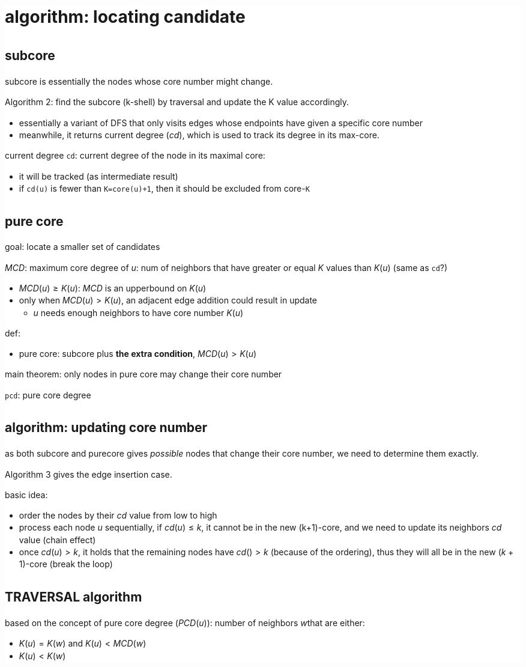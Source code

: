 # algorithm: locating candidate

## subcore

subcore is essentially the nodes whose core number might change. 

Algorithm 2: find the subcore (k-shell) by traversal and update the K value accordingly. 

- essentially a variant of DFS that only visits edges whose endpoints have given a specific core number
- meanwhile, it returns current degree ($`cd`$), which is used to track its degree in its max-core. 

current degree `cd`: current degree of the node in its maximal core:

- it will be tracked (as intermediate result)
- if `cd(u)` is fewer than `K=core(u)+1`, then it should be excluded from core-`K`


## pure core

goal: locate a smaller set of candidates

$`MCD`$: maximum core degree of $`u`$: num of neighbors that have greater or equal $`K`$ values than $`K(u)`$ (same as `cd`?)

- $`MCD(u) \ge K(u)`$: $`MCD`$ is an upperbound on $`K(u)`$
- only when $`MCD(u)>K(u)`$, an adjacent edge addition could result in update
  - $`u`$ needs enough neighbors to have core number $`K(u)`$

def:

- pure core: subcore plus **the extra condition**, $`MCD(u)>K(u)`$

main theorem: only nodes in pure core may change their core number

`pcd`: pure core degree
## algorithm: updating core number

as both subcore and purecore gives *possible* nodes that change their core number, we need to determine them exactly. 

Algorithm 3 gives the edge insertion case. 

basic idea:

- order the nodes by their $`cd`$ value from low to high
- process each node $`u`$ sequentially, if $`cd(u) \le k`$, it cannot be in the new (k+1)-core, and we need to update its neighbors $`cd`$ value (chain effect)
- once $`cd(u)>k`$, it holds that the remaining nodes have $`cd()>k`$ (because of the ordering), thus they will all be in the new $`(k+1)`$-core (break the loop)

## TRAVERSAL algorithm

based on the concept of pure core degree ($`PCD(u)`$): number of neighbors $`w`$that are either:
  - $`K(u) = K(w)`$ and $`K(u) < MCD(w)`$
  - $`K(u) < K(w)`$
